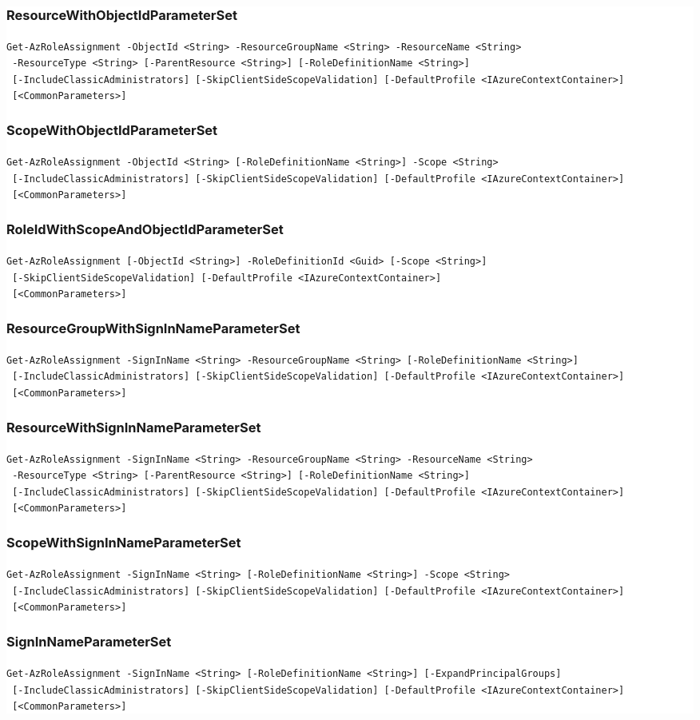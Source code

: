 ### ResourceWithObjectIdParameterSet
```
Get-AzRoleAssignment -ObjectId <String> -ResourceGroupName <String> -ResourceName <String>
 -ResourceType <String> [-ParentResource <String>] [-RoleDefinitionName <String>]
 [-IncludeClassicAdministrators] [-SkipClientSideScopeValidation] [-DefaultProfile <IAzureContextContainer>]
 [<CommonParameters>]
```

### ScopeWithObjectIdParameterSet
```
Get-AzRoleAssignment -ObjectId <String> [-RoleDefinitionName <String>] -Scope <String>
 [-IncludeClassicAdministrators] [-SkipClientSideScopeValidation] [-DefaultProfile <IAzureContextContainer>]
 [<CommonParameters>]
```

### RoleIdWithScopeAndObjectIdParameterSet
```
Get-AzRoleAssignment [-ObjectId <String>] -RoleDefinitionId <Guid> [-Scope <String>]
 [-SkipClientSideScopeValidation] [-DefaultProfile <IAzureContextContainer>]
 [<CommonParameters>]
```

### ResourceGroupWithSignInNameParameterSet
```
Get-AzRoleAssignment -SignInName <String> -ResourceGroupName <String> [-RoleDefinitionName <String>]
 [-IncludeClassicAdministrators] [-SkipClientSideScopeValidation] [-DefaultProfile <IAzureContextContainer>]
 [<CommonParameters>]
```

### ResourceWithSignInNameParameterSet
```
Get-AzRoleAssignment -SignInName <String> -ResourceGroupName <String> -ResourceName <String>
 -ResourceType <String> [-ParentResource <String>] [-RoleDefinitionName <String>]
 [-IncludeClassicAdministrators] [-SkipClientSideScopeValidation] [-DefaultProfile <IAzureContextContainer>]
 [<CommonParameters>]
```

### ScopeWithSignInNameParameterSet
```
Get-AzRoleAssignment -SignInName <String> [-RoleDefinitionName <String>] -Scope <String>
 [-IncludeClassicAdministrators] [-SkipClientSideScopeValidation] [-DefaultProfile <IAzureContextContainer>]
 [<CommonParameters>]
```

### SignInNameParameterSet
```
Get-AzRoleAssignment -SignInName <String> [-RoleDefinitionName <String>] [-ExpandPrincipalGroups]
 [-IncludeClassicAdministrators] [-SkipClientSideScopeValidation] [-DefaultProfile <IAzureContextContainer>]
 [<CommonParameters>]
```
